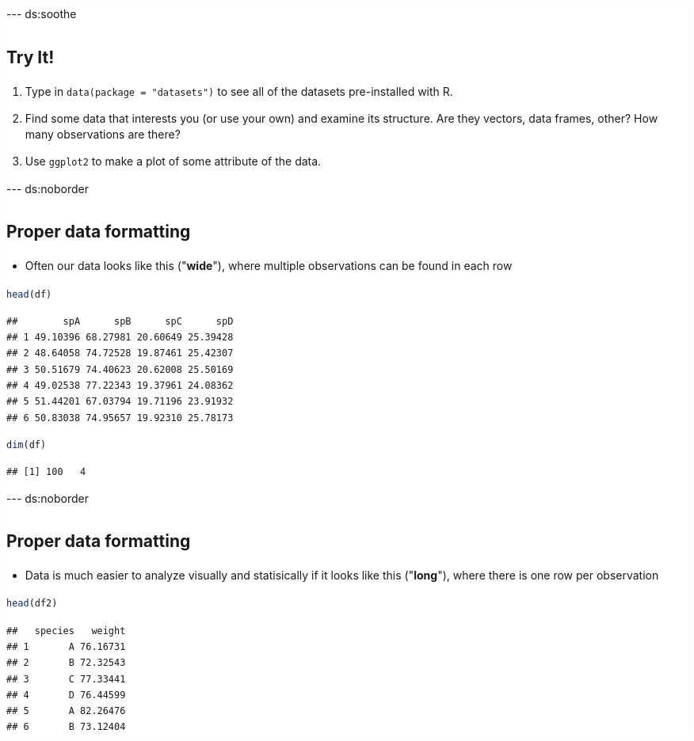 --- ds:soothe

## Try It!

1. Type in `data(package = "datasets")` to see all of the datasets pre-installed with R. 

2. Find some data that interests you (or use your own) and examine its structure. Are they vectors, data frames, other? How many observations are there? 

3. Use `ggplot2` to make a plot of some attribute of the data. 

--- ds:noborder

## Proper data formatting 

- Often our data looks like this ("<b>wide</b>"), where multiple observations can be found in each row



```r
head(df)
```

```
##        spA      spB      spC      spD
## 1 49.10396 68.27981 20.60649 25.39428
## 2 48.64058 74.72528 19.87461 25.42307
## 3 50.51679 74.40623 20.62008 25.50169
## 4 49.02538 77.22343 19.37961 24.08362
## 5 51.44201 67.03794 19.71196 23.91932
## 6 50.83038 74.95657 19.92310 25.78173
```

```r
dim(df)
```

```
## [1] 100   4
```

--- ds:noborder

## Proper data formatting 

- Data is much easier to analyze visually and statisically if it looks like this ("<b>long</b>"), where there is one row per observation



```r
head(df2)
```

```
##   species   weight
## 1       A 76.16731
## 2       B 72.32543
## 3       C 77.33441
## 4       D 76.44599
## 5       A 82.26476
## 6       B 73.12404
```
